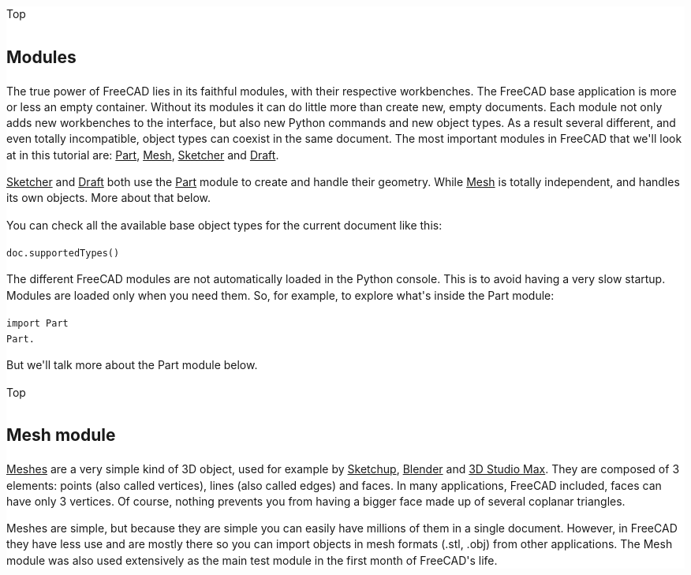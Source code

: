 Top

## Modules

The true power of FreeCAD lies in its faithful modules, with their respective
workbenches. The FreeCAD base application is more or less an empty container.
Without its modules it can do little more than create new, empty documents.
Each module not only adds new workbenches to the interface, but also new
Python commands and new object types. As a result several different, and even
totally incompatible, object types can coexist in the same document. The most
important modules in FreeCAD that we'll look at in this tutorial are:
[Part](/Part_Workbench "Part Workbench"), [Mesh](/Mesh_Workbench "Mesh
Workbench"), [Sketcher](/Sketcher_Workbench "Sketcher Workbench") and
[Draft](/Draft_Workbench "Draft Workbench").

[Sketcher](/Sketcher_Workbench "Sketcher Workbench") and
[Draft](/Draft_Workbench "Draft Workbench") both use the
[Part](/Part_Workbench "Part Workbench") module to create and handle their
geometry. While [Mesh](/Mesh_Workbench "Mesh Workbench") is totally
independent, and handles its own objects. More about that below.

You can check all the available base object types for the current document
like this:

    
    
    doc.supportedTypes()
    

The different FreeCAD modules are not automatically loaded in the Python
console. This is to avoid having a very slow startup. Modules are loaded only
when you need them. So, for example, to explore what's inside the Part module:

    
    
    import Part
    Part.
    

But we'll talk more about the Part module below.

Top

## Mesh module

[Meshes](https://en.wikipedia.org/wiki/Polygon_mesh) are a very simple kind of
3D object, used for example by
[Sketchup](https://en.wikipedia.org/wiki/SketchUp),
[Blender](https://en.wikipedia.org/wiki/Blender_\(software\)) and [3D Studio
Max](https://en.wikipedia.org/wiki/Autodesk_3ds_Max). They are composed of 3
elements: points (also called vertices), lines (also called edges) and faces.
In many applications, FreeCAD included, faces can have only 3 vertices. Of
course, nothing prevents you from having a bigger face made up of several
coplanar triangles.

Meshes are simple, but because they are simple you can easily have millions of
them in a single document. However, in FreeCAD they have less use and are
mostly there so you can import objects in mesh formats (.stl, .obj) from other
applications. The Mesh module was also used extensively as the main test
module in the first month of FreeCAD's life.
